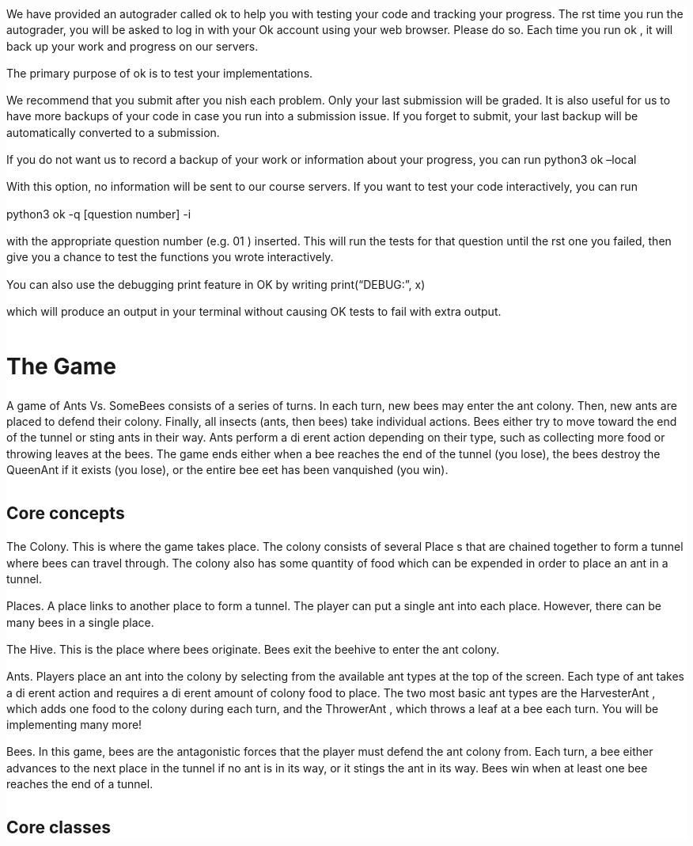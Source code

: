 We have provided an autograder called ok to help you with testing your code and tracking your progress. The rst time you run the autograder, you will be asked to log in with your Ok account using your web browser. Please do so. Each time you run ok , it will back up your work and progress on our servers.

The primary purpose of ok is to test your implementations.

We recommend that you submit after you nish each problem. Only your last submission will be graded. It is also useful for us to have more backups of your code in case you run into a submission issue. If you forget to submit, your last backup will be automatically converted to a submission.

If you do not want us to record a backup of your work or information about your progress, you can run python3 ok –local

With this option, no information will be sent to our course servers. If you want to test your code interactively, you can run

python3 ok -q [question number] -i

with the appropriate question number (e.g. 01 ) inserted. This will run the tests for that question until the rst one you failed, then give you a chance to test the functions you wrote interactively.

You can also use the debugging print feature in OK by writing  print(“DEBUG:”, x)

which will produce an output in your terminal without causing OK tests to fail with extra output.

<h1>The Game</h1>

A game of Ants Vs. SomeBees consists of a series of turns. In each turn, new bees may enter the ant colony. Then, new ants are placed to defend their colony. Finally, all insects (ants, then bees) take individual actions. Bees either try to move toward the end of the tunnel or sting ants in their way. Ants perform a di erent action depending on their type, such as collecting more food or throwing leaves at the bees. The game ends either when a bee reaches the end of the tunnel (you lose), the bees destroy the QueenAnt if it exists (you lose), or the entire bee eet has been vanquished (you win).

<h2>Core concepts</h2>

The Colony. This is where the game takes place. The colony consists of several Place s that are chained together to form a tunnel where bees can travel through. The colony also has some quantity of food which can be expended in order to place an ant in a tunnel.

Places. A place links to another place to form a tunnel. The player can put a single ant into each place. However, there can be many bees in a single place.

The Hive. This is the place where bees originate. Bees exit the beehive to enter the ant colony.

Ants. Players place an ant into the colony by selecting from the available ant types at the top of the screen. Each type of ant takes a di erent action and requires a di erent amount of colony food to place. The two most basic ant types are the HarvesterAnt , which adds one food to the colony during each turn, and the ThrowerAnt , which throws a leaf at a bee each turn. You will be implementing many more!

Bees. In this game, bees are the antagonistic forces that the player must defend the ant colony from. Each turn, a bee either advances to the next place in the tunnel if no ant is in its way, or it stings the ant in its way. Bees win when at least one bee reaches the end of a tunnel.

<h2>Core classes</h2>
